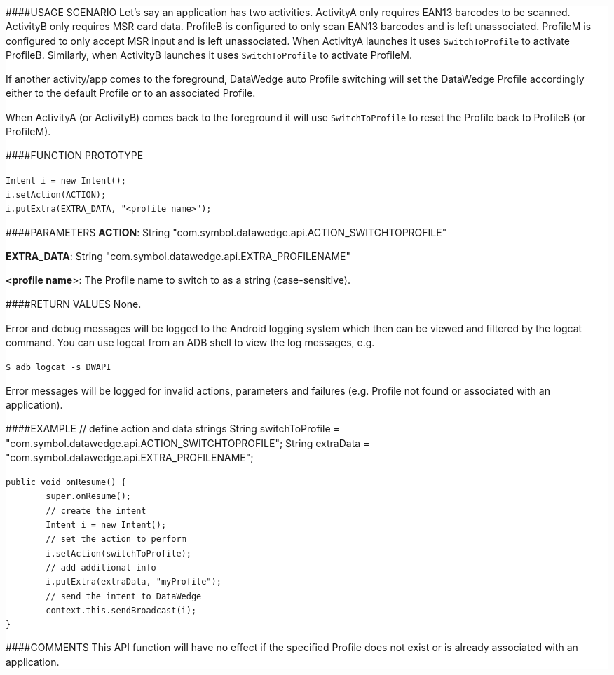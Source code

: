 ####USAGE SCENARIO
Let’s say an application has two activities. ActivityA only requires EAN13 barcodes to be scanned. ActivityB only requires MSR card data. ProfileB is configured to only scan EAN13 barcodes and is left unassociated. ProfileM is configured to only accept MSR input and is left unassociated. When ActivityA launches it uses `SwitchToProfile` to activate ProfileB. Similarly, when ActivityB launches it uses `SwitchToProfile` to activate ProfileM.

If another activity/app comes to the foreground, DataWedge auto Profile switching will set the DataWedge Profile accordingly either to the default Profile or to an associated Profile.

When ActivityA (or ActivityB) comes back to the foreground it will use `SwitchToProfile` to reset the Profile back to ProfileB (or ProfileM).

####FUNCTION PROTOTYPE

	Intent i = new Intent();
	i.setAction(ACTION);
	i.putExtra(EXTRA_DATA, "<profile name>");

####PARAMETERS
**ACTION**: String "com.symbol.datawedge.api.ACTION_SWITCHTOPROFILE"

**EXTRA_DATA**: String "com.symbol.datawedge.api.EXTRA_PROFILENAME"

**&lt;profile name**&gt;: The Profile name to switch to as a string (case-sensitive).

####RETURN VALUES
None.

Error and debug messages will be logged to the Android logging system which then can be viewed and filtered by the logcat command. You can use logcat from an ADB shell to view the log messages, e.g.

	$ adb logcat -s DWAPI

Error messages will be logged for invalid actions, parameters and failures (e.g. Profile not found or associated with an application).

####EXAMPLE
	// define action and data strings
	String switchToProfile = "com.symbol.datawedge.api.ACTION_SWITCHTOPROFILE";
	String extraData = "com.symbol.datawedge.api.EXTRA_PROFILENAME";

	public void onResume() {
	        super.onResume();
	        // create the intent
	        Intent i = new Intent();
	        // set the action to perform
	        i.setAction(switchToProfile);
	        // add additional info
	        i.putExtra(extraData, "myProfile");
	        // send the intent to DataWedge
	        context.this.sendBroadcast(i);
	}

####COMMENTS
This API function will have no effect if the specified Profile does not exist or is already associated with an application.
